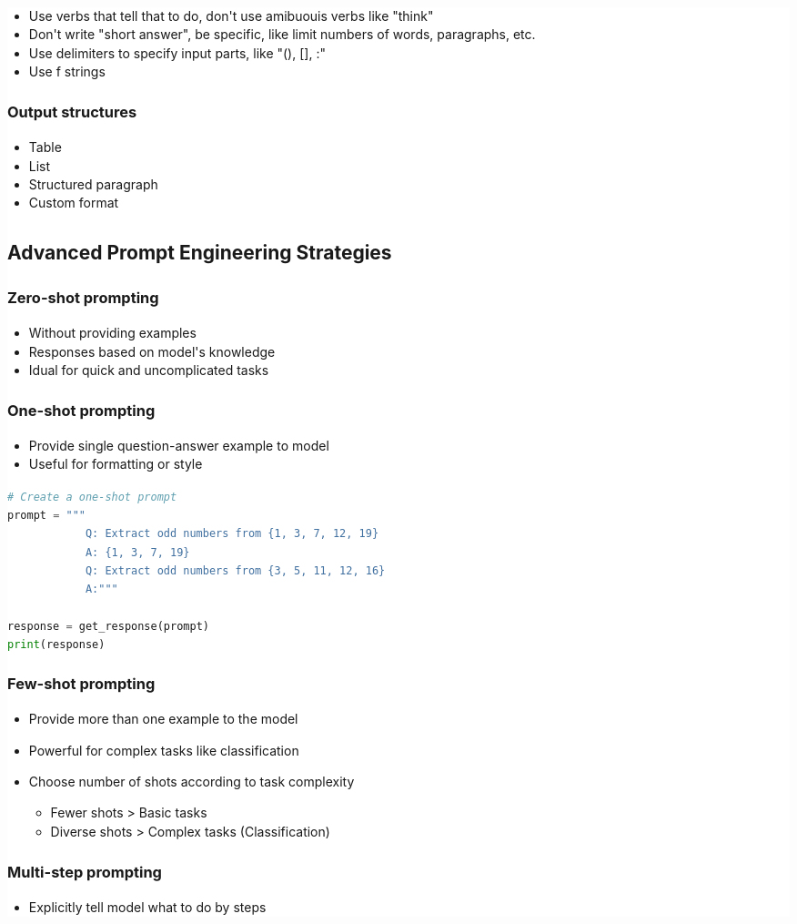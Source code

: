 * Use verbs that tell that to do, don't use amibuouis verbs like "think"
* Don't write "short answer", be specific, like limit numbers of words, paragraphs, etc.
* Use delimiters to specify input parts, like "(), [], :"
* Use f strings

### Output structures
* Table
* List
* Structured paragraph
* Custom format

## Advanced Prompt Engineering Strategies

### Zero-shot prompting
* Without providing examples
* Responses based on model's knowledge
* Idual for quick and uncomplicated tasks

### One-shot prompting
* Provide single question-answer example to model
* Useful for formatting or style

```py
# Create a one-shot prompt
prompt = """
			Q: Extract odd numbers from {1, 3, 7, 12, 19} 
			A: {1, 3, 7, 19}
            Q: Extract odd numbers from {3, 5, 11, 12, 16} 
			A:"""

response = get_response(prompt)
print(response)
```

### Few-shot prompting
* Provide more than one example to the model
* Powerful for complex tasks like classification

* Choose number of shots according to task complexity 
	* Fewer shots 	> Basic tasks
	* Diverse shots > Complex tasks (Classification)

### Multi-step prompting
* Explicitly tell model what to do by steps

